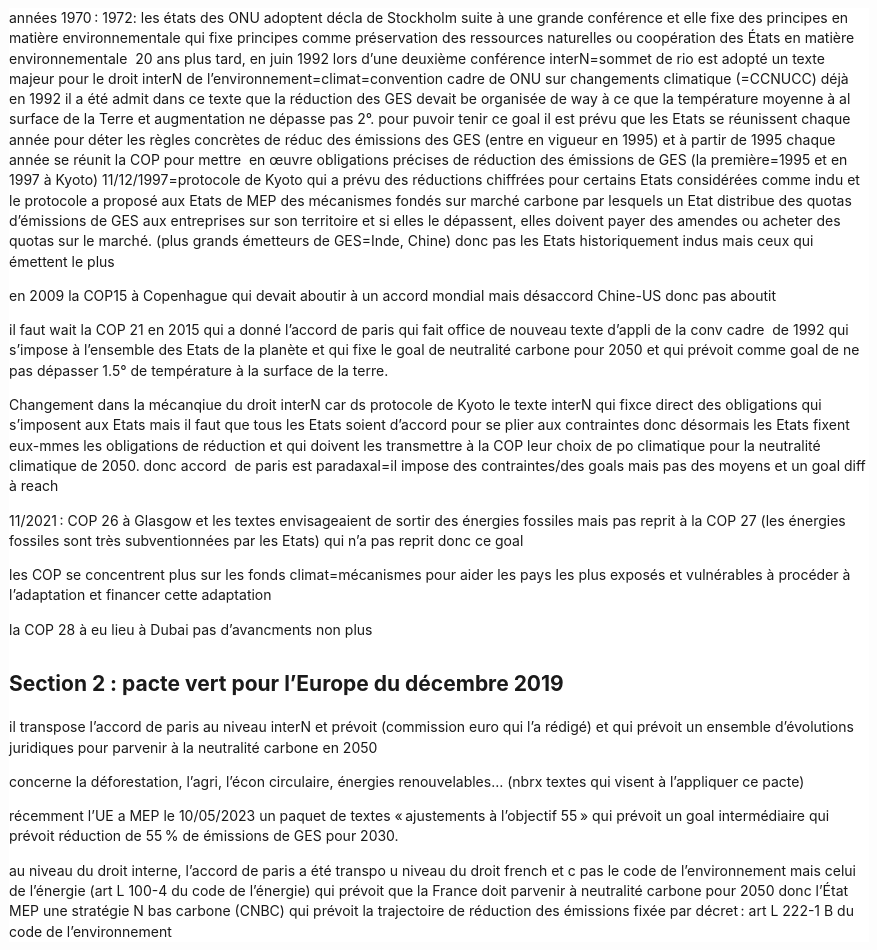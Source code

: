 années 1970 : 1972: les états des ONU adoptent décla de Stockholm suite à une grande conférence et elle fixe des principes en matière environnementale qui fixe principes comme préservation des ressources naturelles ou coopération des États en matière environnementale  20 ans plus tard, en juin 1992 lors d’une deuxième conférence interN=sommet de rio est adopté un texte majeur pour le droit interN de l’environnement=climat=convention cadre de ONU sur changements climatique (=CCNUCC) déjà en 1992 il a été admit dans ce texte que la réduction des GES devait be organisée de way à ce que la température moyenne à al surface de la Terre et augmentation ne dépasse pas 2°. pour puvoir tenir ce goal il est prévu que les Etats se réunissent chaque année pour déter les règles concrètes de réduc des émissions des GES (entre en vigueur en 1995) et à partir de 1995 chaque année se réunit la COP pour mettre  en œuvre obligations précises de réduction des émissions de GES (la première=1995 et en 1997 à Kyoto) 11/12/1997=protocole de Kyoto qui a prévu des réductions chiffrées pour certains Etats considérées comme indu et le protocole a proposé aux Etats de MEP des mécanismes fondés sur marché carbone par lesquels un Etat distribue des quotas d’émissions de GES aux entreprises sur son territoire et si elles le dépassent, elles doivent payer des amendes ou acheter des quotas sur le marché. (plus grands émetteurs de GES=Inde, Chine) donc pas les Etats historiquement indus mais ceux qui émettent le plus 

en 2009 la COP15 à Copenhague qui devait aboutir à un accord mondial mais désaccord Chine-US donc pas aboutit 

il faut wait la COP 21 en 2015 qui a donné l’accord de paris qui fait office de nouveau texte d’appli de la conv cadre  de 1992 qui s’impose à l’ensemble des Etats de la planète et qui fixe le goal de neutralité carbone pour 2050 et qui prévoit comme goal de ne pas dépasser 1.5° de température à la surface de la terre. 

Changement dans la mécanqiue du droit interN car ds protocole de Kyoto le texte interN qui fixce direct des obligations qui s’imposent aux Etats mais il faut que tous les Etats soient d’accord pour se plier aux contraintes donc désormais les Etats fixent eux-mmes les obligations de réduction et qui doivent les transmettre à la COP leur choix de po climatique pour la neutralité climatique de 2050. donc accord  de paris est paradaxal=il impose des contraintes/des goals mais pas des moyens et un goal diff à reach 

11/2021 : COP 26 à Glasgow et les textes envisageaient de sortir des énergies fossiles mais pas reprit à la COP 27 (les énergies fossiles sont très subventionnées par les Etats) qui n’a pas reprit donc ce goal 

les COP se concentrent plus sur les fonds climat=mécanismes pour aider les pays les plus exposés et vulnérables à procéder à l’adaptation et financer cette adaptation 

la COP 28 à eu lieu à Dubai pas d’avancments non plus 

## Section 2 : pacte vert pour l’Europe du décembre 2019 

il transpose l’accord de paris au niveau interN et prévoit (commission euro qui l’a rédigé) et qui prévoit un ensemble d’évolutions juridiques pour parvenir à la neutralité carbone en 2050 

concerne la déforestation, l’agri, l’écon circulaire, énergies renouvelables… (nbrx textes qui visent à l’appliquer ce pacte) 

récemment l’UE a MEP le 10/05/2023 un paquet de textes « ajustements à l’objectif 55 » qui prévoit un goal intermédiaire qui prévoit réduction de 55 % de émissions de GES pour 2030. 

au niveau du droit interne, l’accord de paris a été transpo u niveau du droit french et c pas le code de l’environnement mais celui de l’énergie (art L 100-4 du code de l’énergie) qui prévoit que la France doit parvenir à neutralité carbone pour 2050 donc l’État MEP une stratégie N bas carbone (CNBC) qui prévoit la trajectoire de réduction des émissions fixée par décret : art L 222-1 B du code de l’environnement 
